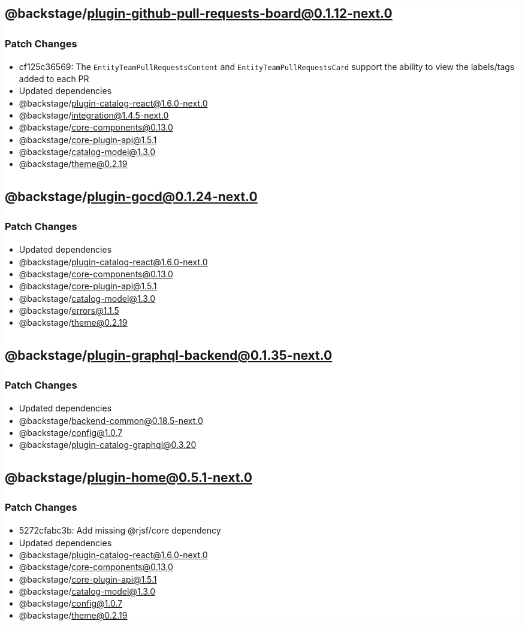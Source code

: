 ## @backstage/plugin-github-pull-requests-board@0.1.12-next.0

### Patch Changes

- cf125c36569: The `EntityTeamPullRequestsContent` and `EntityTeamPullRequestsCard` support the ability to view the labels/tags added to each PR
- Updated dependencies
 - @backstage/plugin-catalog-react@1.6.0-next.0
 - @backstage/integration@1.4.5-next.0
 - @backstage/core-components@0.13.0
 - @backstage/core-plugin-api@1.5.1
 - @backstage/catalog-model@1.3.0
 - @backstage/theme@0.2.19

## @backstage/plugin-gocd@0.1.24-next.0

### Patch Changes

- Updated dependencies
 - @backstage/plugin-catalog-react@1.6.0-next.0
 - @backstage/core-components@0.13.0
 - @backstage/core-plugin-api@1.5.1
 - @backstage/catalog-model@1.3.0
 - @backstage/errors@1.1.5
 - @backstage/theme@0.2.19

## @backstage/plugin-graphql-backend@0.1.35-next.0

### Patch Changes

- Updated dependencies
 - @backstage/backend-common@0.18.5-next.0
 - @backstage/config@1.0.7
 - @backstage/plugin-catalog-graphql@0.3.20

## @backstage/plugin-home@0.5.1-next.0

### Patch Changes

- 5272cfabc3b: Add missing @rjsf/core dependency
- Updated dependencies
 - @backstage/plugin-catalog-react@1.6.0-next.0
 - @backstage/core-components@0.13.0
 - @backstage/core-plugin-api@1.5.1
 - @backstage/catalog-model@1.3.0
 - @backstage/config@1.0.7
 - @backstage/theme@0.2.19
